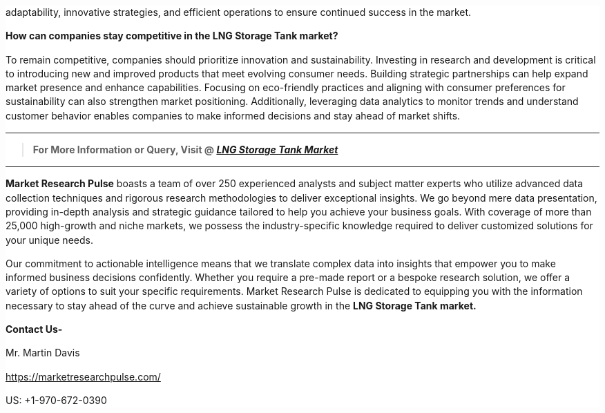 adaptability, innovative strategies, and efficient operations to ensure continued success in the market.</p><p><strong>How can companies stay competitive in the LNG Storage Tank market?</strong></p><p>To remain competitive, companies should prioritize innovation and sustainability. Investing in research and development is critical to introducing new and improved products that meet evolving consumer needs. Building strategic partnerships can help expand market presence and enhance capabilities. Focusing on eco-friendly practices and aligning with consumer preferences for sustainability can also strengthen market positioning. Additionally, leveraging data analytics to monitor trends and understand customer behavior enables companies to make informed decisions and stay ahead of market shifts.</p><hr /><blockquote><p><strong>For More Information or Query, Visit @&nbsp;<em><a href="https://marketresearchpulse.com/report/26830/lng-storage-tank-market?utm_source=Linkedin&utm_medium=019">LNG Storage Tank Market</a></em></strong></p></blockquote><hr /><p><strong>Market Research Pulse</strong> boasts a team of over 250 experienced analysts and subject matter experts who utilize advanced data collection techniques and rigorous research methodologies to deliver exceptional insights. We go beyond mere data presentation, providing in-depth analysis and strategic guidance tailored to help you achieve your business goals. With coverage of more than 25,000 high-growth and niche markets, we possess the industry-specific knowledge required to deliver customized solutions for your unique needs.</p><p>Our commitment to actionable intelligence means that we translate complex data into insights that empower you to make informed business decisions confidently. Whether you require a pre-made report or a bespoke research solution, we offer a variety of options to suit your specific requirements. Market Research Pulse is dedicated to equipping you with the information necessary to stay ahead of the curve and achieve sustainable growth in the <strong>LNG Storage Tank market.</strong></p><p><strong>Contact Us-</strong></p><p>Mr. Martin Davis</p><p>https://marketresearchpulse.com/</p><p>US: +1-970-672-0390</p>
